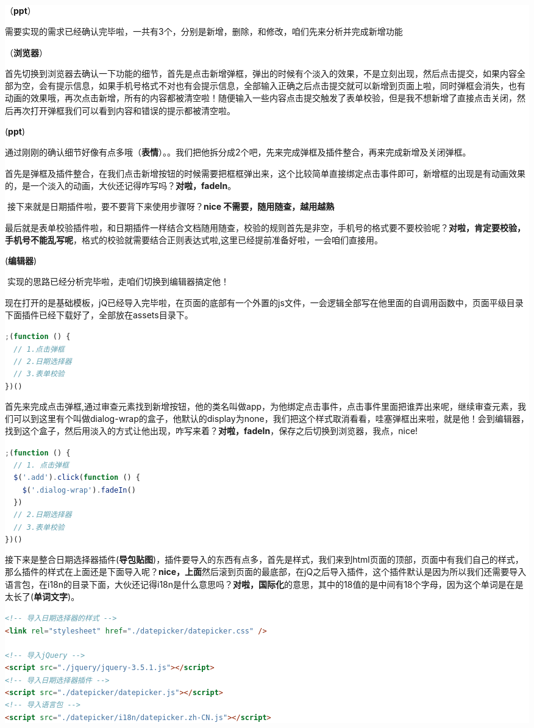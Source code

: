 （**ppt**）

​		需要实现的需求已经确认完毕啦，一共有3个，分别是新增，删除，和修改，咱们先来分析并完成新增功能

（**浏览器**）

​		首先切换到浏览器去确认一下功能的细节，首先是点击新增弹框，弹出的时候有个淡入的效果，不是立刻出现，然后点击提交，如果内容全部为空，会有提示信息，如果手机号格式不对也有会提示信息，全部输入正确之后点击提交就可以新增到页面上啦，同时弹框会消失，也有动画的效果哦，再次点击新增，所有的内容都被清空啦！随便输入一些内容点击提交触发了表单校验，但是我不想新增了直接点击关闭，然后再次打开弹框我们可以看到内容和错误的提示都被清空啦。

(**ppt**)

​		通过刚刚的确认细节好像有点多哦（**表情**）。。我们把他拆分成2个吧，先来完成弹框及插件整合，再来完成新增及关闭弹框。

​		首先是弹框及插件整合，在我们点击新增按钮的时候需要把框框弹出来，这个比较简单直接绑定点击事件即可，新增框的出现是有动画效果的，是一个淡入的动画，大伙还记得咋写吗？**对啦，fadeIn**。

​		接下来就是日期插件啦，要不要背下来使用步骤呀？**nice 不需要，随用随查，越用越熟**

​		最后就是表单校验插件啦，和日期插件一样结合文档随用随查，校验的规则首先是非空，手机号的格式要不要校验呢？**对啦，肯定要校验，手机号不能乱写呢**，格式的校验就需要结合正则表达式啦,这里已经提前准备好啦，一会咱们直接用。

(**编辑器**)

​		实现的思路已经分析完毕啦，走咱们切换到编辑器搞定他！

​		现在打开的是基础模板，jQ已经导入完毕啦，在页面的底部有一个外置的js文件，一会逻辑全部写在他里面的自调用函数中，页面平级目录下面插件已经下载好了，全部放在assets目录下。

```javascript
;(function () {
  // 1.点击弹框
  // 2.日期选择器
  // 3.表单校验
})()

```

​		首先来完成点击弹框,通过审查元素找到新增按钮，他的类名叫做app，为他绑定点击事件，点击事件里面把谁弄出来呢，继续审查元素，我们可以到这里有个叫做dialog-wrap的盒子，他默认的display为none，我们把这个样式取消看看，哇塞弹框出来啦，就是他！会到编辑器，找到这个盒子，然后用淡入的方式让他出现，咋写来着？**对啦，fadeIn**，保存之后切换到浏览器，我点，nice!

```javascript
;(function () {
  // 1. 点击弹框
  $('.add').click(function () {
    $('.dialog-wrap').fadeIn()
  })
  // 2.日期选择器
  // 3.表单校验
})()
```

​		接下来是整合日期选择器插件(**导包贴图**)，插件要导入的东西有点多，首先是样式，我们来到html页面的顶部，页面中有我们自己的样式，那么插件的样式在上面还是下面导入呢？**nice，上面**然后滚到页面的最底部，在jQ之后导入插件，这个插件默认是因为所以我们还需要导入语言包，在i18n的目录下面，大伙还记得i18n是什么意思吗？**对啦，国际化**的意思，其中的18值的是中间有18个字母，因为这个单词是在是太长了(**单词文字**)。

```html
<!-- 导入日期选择器的样式 -->
<link rel="stylesheet" href="./datepicker/datepicker.css" />

<!-- 导入jQuery -->
<script src="./jquery/jquery-3.5.1.js"></script>
<!-- 导入日期选择器插件 -->
<script src="./datepicker/datepicker.js"></script>
<!-- 导入语言包 -->
<script src="./datepicker/i18n/datepicker.zh-CN.js"></script>
```
